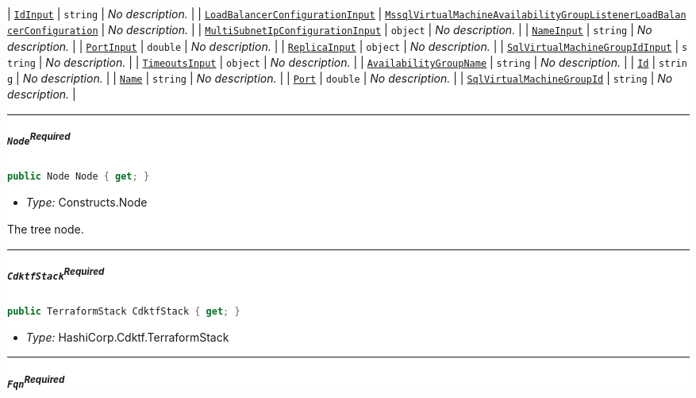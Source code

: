 | <code><a href="#@cdktf/provider-azurerm.mssqlVirtualMachineAvailabilityGroupListener.MssqlVirtualMachineAvailabilityGroupListener.property.idInput">IdInput</a></code> | <code>string</code> | *No description.* |
| <code><a href="#@cdktf/provider-azurerm.mssqlVirtualMachineAvailabilityGroupListener.MssqlVirtualMachineAvailabilityGroupListener.property.loadBalancerConfigurationInput">LoadBalancerConfigurationInput</a></code> | <code><a href="#@cdktf/provider-azurerm.mssqlVirtualMachineAvailabilityGroupListener.MssqlVirtualMachineAvailabilityGroupListenerLoadBalancerConfiguration">MssqlVirtualMachineAvailabilityGroupListenerLoadBalancerConfiguration</a></code> | *No description.* |
| <code><a href="#@cdktf/provider-azurerm.mssqlVirtualMachineAvailabilityGroupListener.MssqlVirtualMachineAvailabilityGroupListener.property.multiSubnetIpConfigurationInput">MultiSubnetIpConfigurationInput</a></code> | <code>object</code> | *No description.* |
| <code><a href="#@cdktf/provider-azurerm.mssqlVirtualMachineAvailabilityGroupListener.MssqlVirtualMachineAvailabilityGroupListener.property.nameInput">NameInput</a></code> | <code>string</code> | *No description.* |
| <code><a href="#@cdktf/provider-azurerm.mssqlVirtualMachineAvailabilityGroupListener.MssqlVirtualMachineAvailabilityGroupListener.property.portInput">PortInput</a></code> | <code>double</code> | *No description.* |
| <code><a href="#@cdktf/provider-azurerm.mssqlVirtualMachineAvailabilityGroupListener.MssqlVirtualMachineAvailabilityGroupListener.property.replicaInput">ReplicaInput</a></code> | <code>object</code> | *No description.* |
| <code><a href="#@cdktf/provider-azurerm.mssqlVirtualMachineAvailabilityGroupListener.MssqlVirtualMachineAvailabilityGroupListener.property.sqlVirtualMachineGroupIdInput">SqlVirtualMachineGroupIdInput</a></code> | <code>string</code> | *No description.* |
| <code><a href="#@cdktf/provider-azurerm.mssqlVirtualMachineAvailabilityGroupListener.MssqlVirtualMachineAvailabilityGroupListener.property.timeoutsInput">TimeoutsInput</a></code> | <code>object</code> | *No description.* |
| <code><a href="#@cdktf/provider-azurerm.mssqlVirtualMachineAvailabilityGroupListener.MssqlVirtualMachineAvailabilityGroupListener.property.availabilityGroupName">AvailabilityGroupName</a></code> | <code>string</code> | *No description.* |
| <code><a href="#@cdktf/provider-azurerm.mssqlVirtualMachineAvailabilityGroupListener.MssqlVirtualMachineAvailabilityGroupListener.property.id">Id</a></code> | <code>string</code> | *No description.* |
| <code><a href="#@cdktf/provider-azurerm.mssqlVirtualMachineAvailabilityGroupListener.MssqlVirtualMachineAvailabilityGroupListener.property.name">Name</a></code> | <code>string</code> | *No description.* |
| <code><a href="#@cdktf/provider-azurerm.mssqlVirtualMachineAvailabilityGroupListener.MssqlVirtualMachineAvailabilityGroupListener.property.port">Port</a></code> | <code>double</code> | *No description.* |
| <code><a href="#@cdktf/provider-azurerm.mssqlVirtualMachineAvailabilityGroupListener.MssqlVirtualMachineAvailabilityGroupListener.property.sqlVirtualMachineGroupId">SqlVirtualMachineGroupId</a></code> | <code>string</code> | *No description.* |

---

##### `Node`<sup>Required</sup> <a name="Node" id="@cdktf/provider-azurerm.mssqlVirtualMachineAvailabilityGroupListener.MssqlVirtualMachineAvailabilityGroupListener.property.node"></a>

```csharp
public Node Node { get; }
```

- *Type:* Constructs.Node

The tree node.

---

##### `CdktfStack`<sup>Required</sup> <a name="CdktfStack" id="@cdktf/provider-azurerm.mssqlVirtualMachineAvailabilityGroupListener.MssqlVirtualMachineAvailabilityGroupListener.property.cdktfStack"></a>

```csharp
public TerraformStack CdktfStack { get; }
```

- *Type:* HashiCorp.Cdktf.TerraformStack

---

##### `Fqn`<sup>Required</sup> <a name="Fqn" id="@cdktf/provider-azurerm.mssqlVirtualMachineAvailabilityGroupListener.MssqlVirtualMachineAvailabilityGroupListener.property.fqn"></a>
